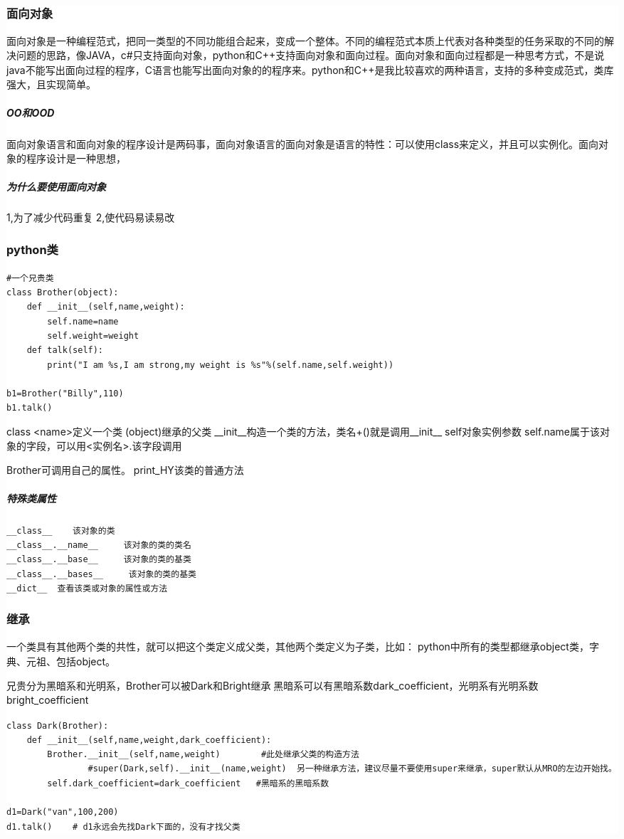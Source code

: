 ### 面向对象
面向对象是一种编程范式，把同一类型的不同功能组合起来，变成一个整体。不同的编程范式本质上代表对各种类型的任务采取的不同的解决问题的思路，像JAVA，c#只支持面向对象，python和C++支持面向对象和面向过程。面向对象和面向过程都是一种思考方式，不是说java不能写出面向过程的程序，C语言也能写出面向对象的的程序来。python和C++是我比较喜欢的两种语言，支持的多种变成范式，类库强大，且实现简单。
##### OO和OOD
面向对象语言和面向对象的程序设计是两码事，面向对象语言的面向对象是语言的特性：可以使用class来定义，并且可以实例化。面向对象的程序设计是一种思想，
##### 为什么要使用面向对象
1,为了减少代码重复
2,使代码易读易改

### python类
```
#一个兄贵类
class Brother(object):
    def __init__(self,name,weight):
        self.name=name
        self.weight=weight
    def talk(self):
        print("I am %s,I am strong,my weight is %s"%(self.name,self.weight))

b1=Brother("Billy",110)
b1.talk()
```
class \<name\>定义一个类
(object)继承的父类
\_\_init\_\_构造一个类的方法，类名+()就是调用\_\_init\_\_
self对象实例参数
self.name属于该对象的字段，可以用\<实例名\>.该字段调用

Brother可调用自己的属性。
print_HY该类的普通方法
##### 特殊类属性
```
__class__    该对象的类
__class__.__name__     该对象的类的类名
__class__.__base__     该对象的类的基类
__class__.__bases__     该对象的类的基类
__dict__  查看该类或对象的属性或方法
```
### 继承
一个类具有其他两个类的共性，就可以把这个类定义成父类，其他两个类定义为子类，比如：
python中所有的类型都继承object类，字典、元祖、包括object。

兄贵分为黑暗系和光明系，Brother可以被Dark和Bright继承
黑暗系可以有黑暗系数dark_coefficient，光明系有光明系数bright_coefficient
```
class Dark(Brother):
    def __init__(self,name,weight,dark_coefficient):
        Brother.__init__(self,name,weight)        #此处继承父类的构造方法
				#super(Dark,self).__init__(name,weight)  另一种继承方法，建议尽量不要使用super来继承，super默认从MRO的左边开始找。
        self.dark_coefficient=dark_coefficient   #黑暗系的黑暗系数

d1=Dark("van",100,200)
d1.talk()    # d1永远会先找Dark下面的，没有才找父类
```
